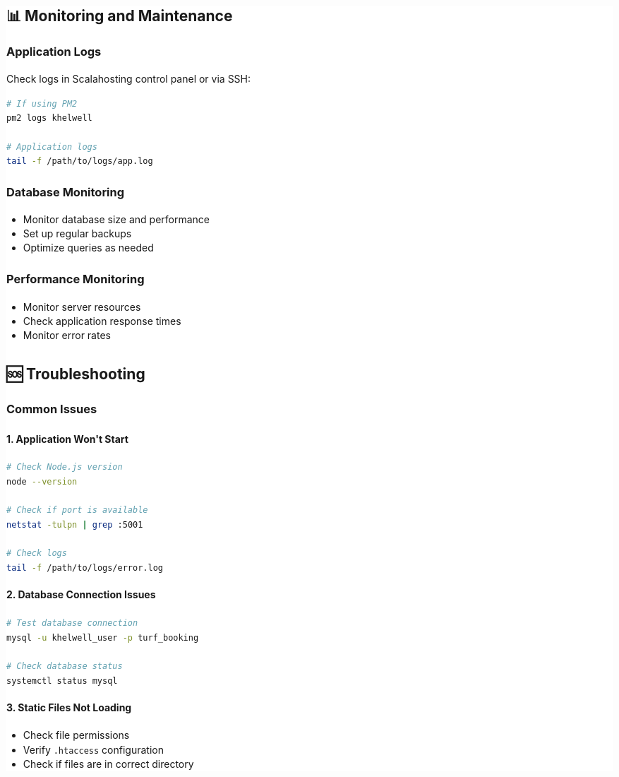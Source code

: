 ## 📊 Monitoring and Maintenance

### **Application Logs**
Check logs in Scalahosting control panel or via SSH:
```bash
# If using PM2
pm2 logs khelwell

# Application logs
tail -f /path/to/logs/app.log
```

### **Database Monitoring**
- Monitor database size and performance
- Set up regular backups
- Optimize queries as needed

### **Performance Monitoring**
- Monitor server resources
- Check application response times
- Monitor error rates

## 🆘 Troubleshooting

### **Common Issues**

#### **1. Application Won't Start**
```bash
# Check Node.js version
node --version

# Check if port is available
netstat -tulpn | grep :5001

# Check logs
tail -f /path/to/logs/error.log
```

#### **2. Database Connection Issues**
```bash
# Test database connection
mysql -u khelwell_user -p turf_booking

# Check database status
systemctl status mysql
```

#### **3. Static Files Not Loading**
- Check file permissions
- Verify `.htaccess` configuration
- Check if files are in correct directory

